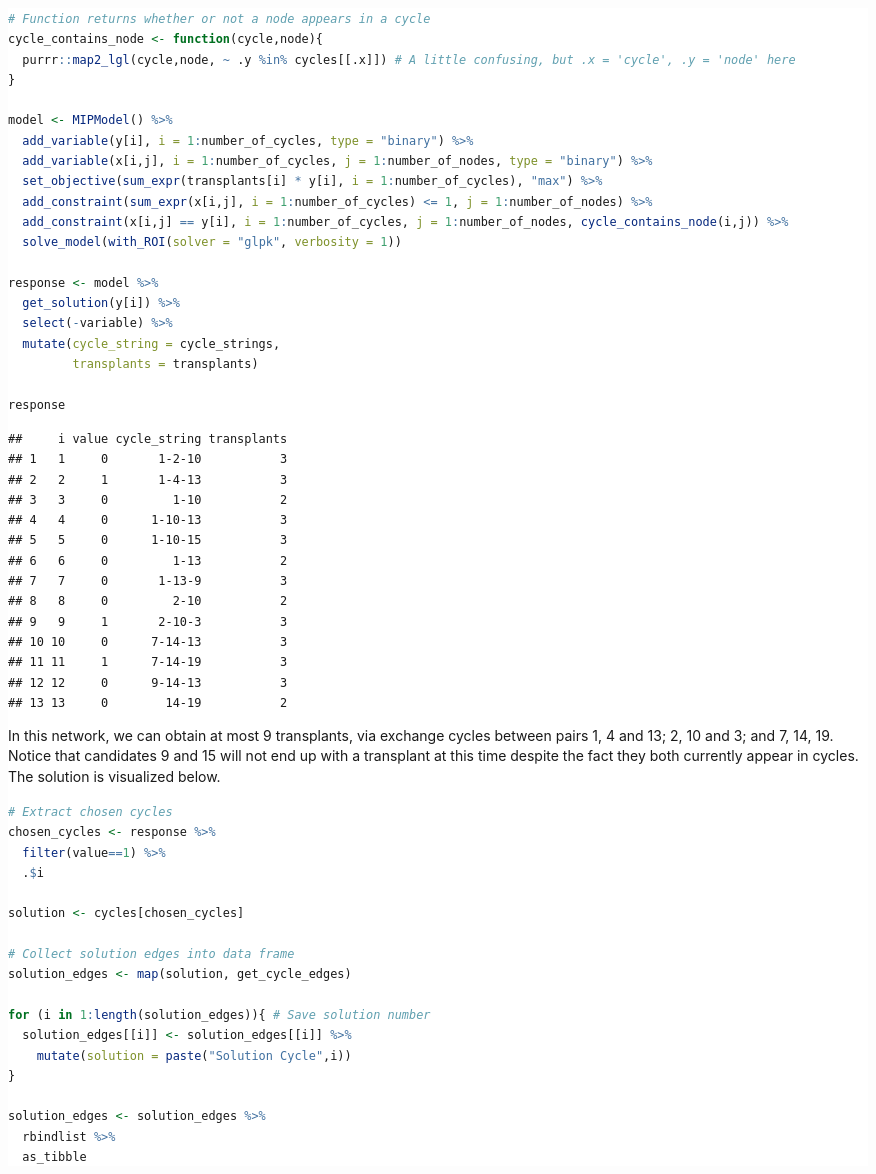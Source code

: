 
```r
# Function returns whether or not a node appears in a cycle
cycle_contains_node <- function(cycle,node){
  purrr::map2_lgl(cycle,node, ~ .y %in% cycles[[.x]]) # A little confusing, but .x = 'cycle', .y = 'node' here
}

model <- MIPModel() %>%
  add_variable(y[i], i = 1:number_of_cycles, type = "binary") %>%
  add_variable(x[i,j], i = 1:number_of_cycles, j = 1:number_of_nodes, type = "binary") %>%
  set_objective(sum_expr(transplants[i] * y[i], i = 1:number_of_cycles), "max") %>%
  add_constraint(sum_expr(x[i,j], i = 1:number_of_cycles) <= 1, j = 1:number_of_nodes) %>%
  add_constraint(x[i,j] == y[i], i = 1:number_of_cycles, j = 1:number_of_nodes, cycle_contains_node(i,j)) %>%
  solve_model(with_ROI(solver = "glpk", verbosity = 1))

response <- model %>%
  get_solution(y[i]) %>%
  select(-variable) %>%
  mutate(cycle_string = cycle_strings,
         transplants = transplants)

response
```

```
##     i value cycle_string transplants
## 1   1     0       1-2-10           3
## 2   2     1       1-4-13           3
## 3   3     0         1-10           2
## 4   4     0      1-10-13           3
## 5   5     0      1-10-15           3
## 6   6     0         1-13           2
## 7   7     0       1-13-9           3
## 8   8     0         2-10           2
## 9   9     1       2-10-3           3
## 10 10     0      7-14-13           3
## 11 11     1      7-14-19           3
## 12 12     0      9-14-13           3
## 13 13     0        14-19           2
```

In this network, we can obtain at most 9 transplants, via exchange cycles between pairs 1, 4 and 13; 2, 10 and 3; and 7, 14, 19. Notice that candidates 9 and 15 will not end up with a transplant at this time despite the fact they both currently appear in cycles. The solution is visualized below.


```r
# Extract chosen cycles
chosen_cycles <- response %>% 
  filter(value==1) %>%
  .$i

solution <- cycles[chosen_cycles]

# Collect solution edges into data frame
solution_edges <- map(solution, get_cycle_edges) 

for (i in 1:length(solution_edges)){ # Save solution number
  solution_edges[[i]] <- solution_edges[[i]] %>%
    mutate(solution = paste("Solution Cycle",i))
}

solution_edges <- solution_edges %>% 
  rbindlist %>% 
  as_tibble
```